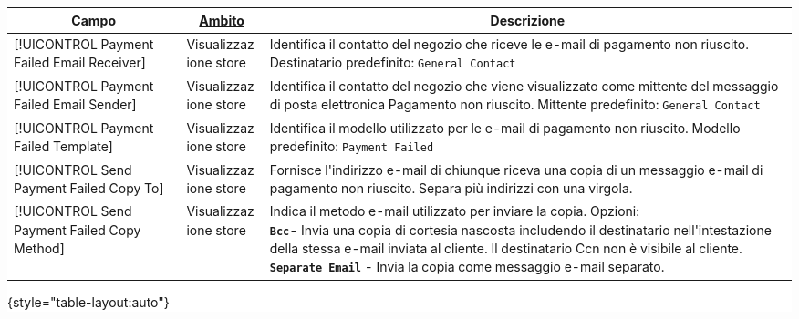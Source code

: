 

| Campo | [Ambito](../../getting-started/websites-stores-views.md#scope-settings) | Descrizione |
|--- |--- |--- |
| [!UICONTROL Payment Failed Email Receiver] | Visualizzazione store | Identifica il contatto del negozio che riceve le e-mail di pagamento non riuscito. Destinatario predefinito: `General Contact` |
| [!UICONTROL Payment Failed Email Sender] | Visualizzazione store | Identifica il contatto del negozio che viene visualizzato come mittente del messaggio di posta elettronica Pagamento non riuscito. Mittente predefinito: `General Contact` |
| [!UICONTROL Payment Failed Template] | Visualizzazione store | Identifica il modello utilizzato per le e-mail di pagamento non riuscito. Modello predefinito: `Payment Failed` |
| [!UICONTROL Send Payment Failed Copy To] | Visualizzazione store | Fornisce l&#39;indirizzo e-mail di chiunque riceva una copia di un messaggio e-mail di pagamento non riuscito. Separa più indirizzi con una virgola. |
| [!UICONTROL Send Payment Failed Copy Method] | Visualizzazione store | Indica il metodo e-mail utilizzato per inviare la copia. Opzioni: <br />**`Bcc`**- Invia una copia di cortesia nascosta includendo il destinatario nell&#39;intestazione della stessa e-mail inviata al cliente. Il destinatario Ccn non è visibile al cliente.<br />**`Separate Email`** - Invia la copia come messaggio e-mail separato. |

{style="table-layout:auto"}
